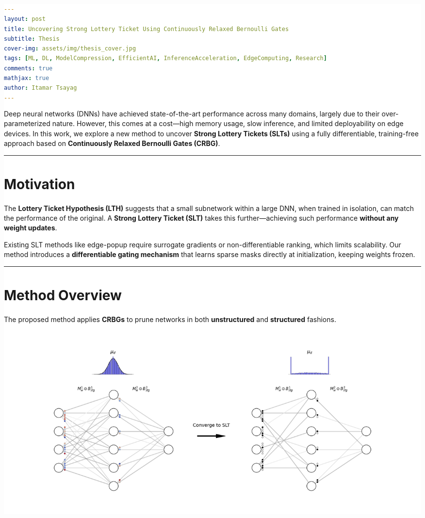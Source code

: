 ```yaml
---
layout: post
title: Uncovering Strong Lottery Ticket Using Continuously Relaxed Bernoulli Gates
subtitle: Thesis
cover-img: assets/img/thesis_cover.jpg
tags: [ML, DL, ModelCompression, EfficientAI, InferenceAcceleration, EdgeComputing, Research]
comments: true
mathjax: true
author: Itamar Tsayag
---
```


Deep neural networks (DNNs) have achieved state-of-the-art performance across many domains, largely due to their over-parameterized nature. However, this comes at a cost—high memory usage, slow inference, and limited deployability on edge devices. In this work, we explore a new method to uncover **Strong Lottery Tickets (SLTs)** using a fully differentiable, training-free approach based on **Continuously Relaxed Bernoulli Gates (CRBG)**.

---

# Motivation

The **Lottery Ticket Hypothesis (LTH)** suggests that a small subnetwork within a large DNN, when trained in isolation, can match the performance of the original. A **Strong Lottery Ticket (SLT)** takes this further—achieving such performance **without any weight updates**.

Existing SLT methods like edge-popup require surrogate gradients or non-differentiable ranking, which limits scalability. Our method introduces a **differentiable gating mechanism** that learns sparse masks directly at initialization, keeping weights frozen.

---

# Method Overview

The proposed method applies **CRBGs** to prune networks in both **unstructured** and **structured** fashions.

<br>
<p align="center">
  <img src="/assets/img/thesis_main_arch.png" alt="Main Architecture using CRBG" width="700">
</p>